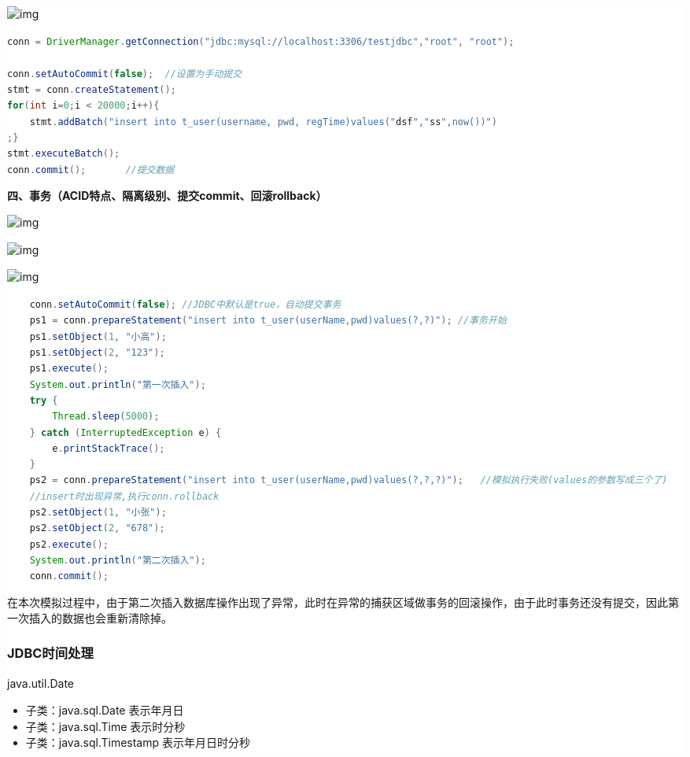 ![img](https://images2015.cnblogs.com/blog/928953/201609/928953-20160929090123000-1381809692.png)

```java
conn = DriverManager.getConnection("jdbc:mysql://localhost:3306/testjdbc","root", "root");

conn.setAutoCommit(false);	//设置为手动提交
stmt = conn.createStatement();
for(int i=0;i < 20000;i++){
    stmt.addBatch("insert into t_user(username, pwd, regTime)values("dsf","ss",now())")
;}
stmt.executeBatch();
conn.commit();       //提交数据
```

**四、事务（ACID特点、隔离级别、提交commit、回滚rollback）**

 ![img](https://images2015.cnblogs.com/blog/928953/201608/928953-20160826154351116-1941364953.png)

![img](https://images2015.cnblogs.com/blog/928953/201608/928953-20160826154554226-758567375.png)

 ![img](https://images2015.cnblogs.com/blog/928953/201609/928953-20160929090000797-712025301.png)

```java
 	conn.setAutoCommit(false); //JDBC中默认是true，自动提交事务
	ps1 = conn.prepareStatement("insert into t_user(userName,pwd)values(?,?)"); //事务开始
	ps1.setObject(1, "小高");
	ps1.setObject(2, "123");
	ps1.execute();
	System.out.println("第一次插入");
	try {
		Thread.sleep(5000);
	} catch (InterruptedException e) {
		e.printStackTrace();
	}
	ps2 = conn.prepareStatement("insert into t_user(userName,pwd)values(?,?,?)");   //模拟执行失败(values的参数写成三个了)
	//insert时出现异常,执行conn.rollback
	ps2.setObject(1, "小张");
	ps2.setObject(2, "678");
	ps2.execute();
	System.out.println("第二次插入");    
	conn.commit();
```

在本次模拟过程中，由于第二次插入数据库操作出现了异常，此时在异常的捕获区域做事务的回滚操作，由于此时事务还没有提交，因此第一次插入的数据也会重新清除掉。

### JDBC时间处理

java.util.Date

* 子类：java.sql.Date     			表示年月日
* 子类：java.sql.Time                      表示时分秒
* 子类：java.sql.Timestamp           表示年月日时分秒
